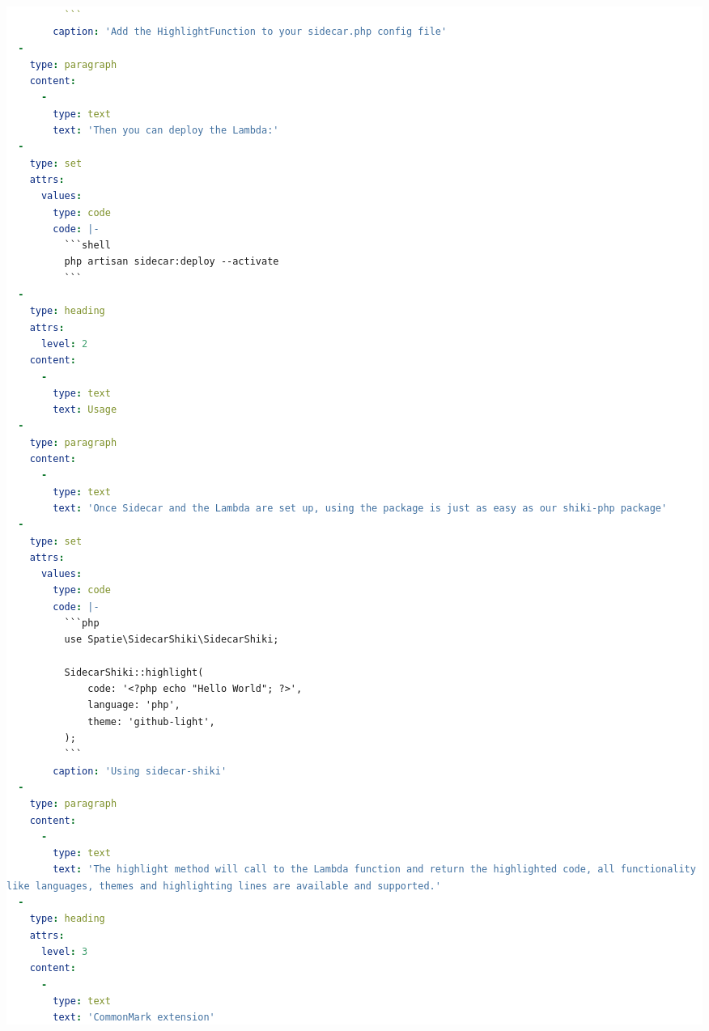```yaml
          ```
        caption: 'Add the HighlightFunction to your sidecar.php config file'
  -
    type: paragraph
    content:
      -
        type: text
        text: 'Then you can deploy the Lambda:'
  -
    type: set
    attrs:
      values:
        type: code
        code: |-
          ```shell
          php artisan sidecar:deploy --activate
          ```
  -
    type: heading
    attrs:
      level: 2
    content:
      -
        type: text
        text: Usage
  -
    type: paragraph
    content:
      -
        type: text
        text: 'Once Sidecar and the Lambda are set up, using the package is just as easy as our shiki-php package'
  -
    type: set
    attrs:
      values:
        type: code
        code: |-
          ```php
          use Spatie\SidecarShiki\SidecarShiki;

          SidecarShiki::highlight(
              code: '<?php echo "Hello World"; ?>',
              language: 'php',
              theme: 'github-light',
          );
          ```
        caption: 'Using sidecar-shiki'
  -
    type: paragraph
    content:
      -
        type: text
        text: 'The highlight method will call to the Lambda function and return the highlighted code, all functionality like languages, themes and highlighting lines are available and supported.'
  -
    type: heading
    attrs:
      level: 3
    content:
      -
        type: text
        text: 'CommonMark extension'
```